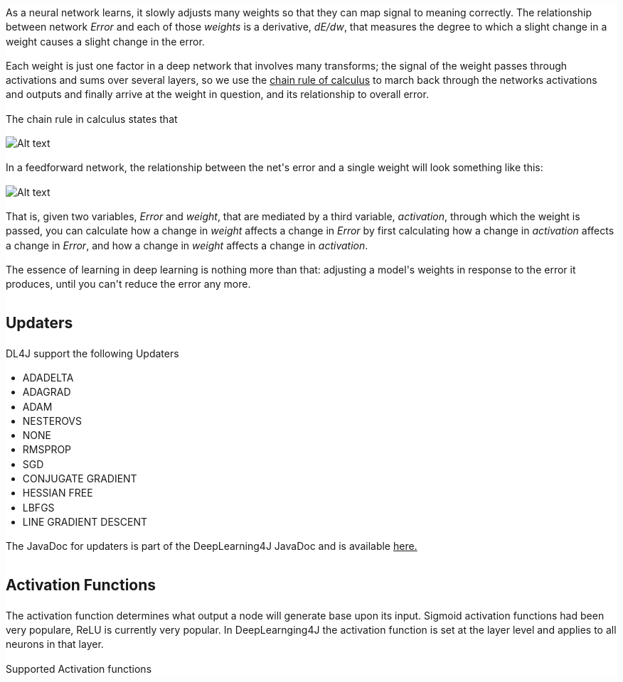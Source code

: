 As a neural network learns, it slowly adjusts many weights so that they can map signal to meaning correctly. The relationship between network *Error* and each of those *weights* is a derivative, *dE/dw*, that measures the degree to which a slight change in a weight causes a slight change in the error. 

Each weight is just one factor in a deep network that involves many transforms; the signal of the weight passes through activations and sums over several layers, so we use the [chain rule of calculus](https://en.wikipedia.org/wiki/Chain_rule) to march back through the networks activations and outputs and finally arrive at the weight in question, and its relationship to overall error. 

The chain rule in calculus states that 

![Alt text](./img/chain_rule.png)

In a feedforward network, the relationship between the net's error and a single weight will look something like this:

![Alt text](./img/backprop_chain_rule.png)

That is, given two variables, *Error* and *weight*, that are mediated by a third variable, *activation*, through which the weight is passed, you can calculate how a change in *weight* affects a change in *Error* by first calculating how a change in *activation* affects a change in *Error*, and how a change in *weight* affects a change in *activation*.  

The essence of learning in deep learning is nothing more than that: adjusting a model's weights in response to the error it produces, until you can't reduce the error any more. 

## <a name="updaters">Updaters</a>

DL4J support the following Updaters

* ADADELTA 
* ADAGRAD 
* ADAM 
* NESTEROVS 
* NONE 
* RMSPROP 
* SGD 
* CONJUGATE GRADIENT 
* HESSIAN FREE 
* LBFGS 
* LINE GRADIENT DESCENT

The JavaDoc for updaters is part of the DeepLearning4J JavaDoc and is available [here.](https://deeplearning4j.org/doc/org/deeplearning4j/nn/conf/Updater.html)


## <a name="#activation">Activation Functions</a>

The activation function determines what output a node will generate base upon its input. Sigmoid activation functions had been very populare, ReLU is currently very popular. In DeepLearnging4J the activation function is set at the layer level and applies to all neurons in that layer. 

Supported Activation functions
